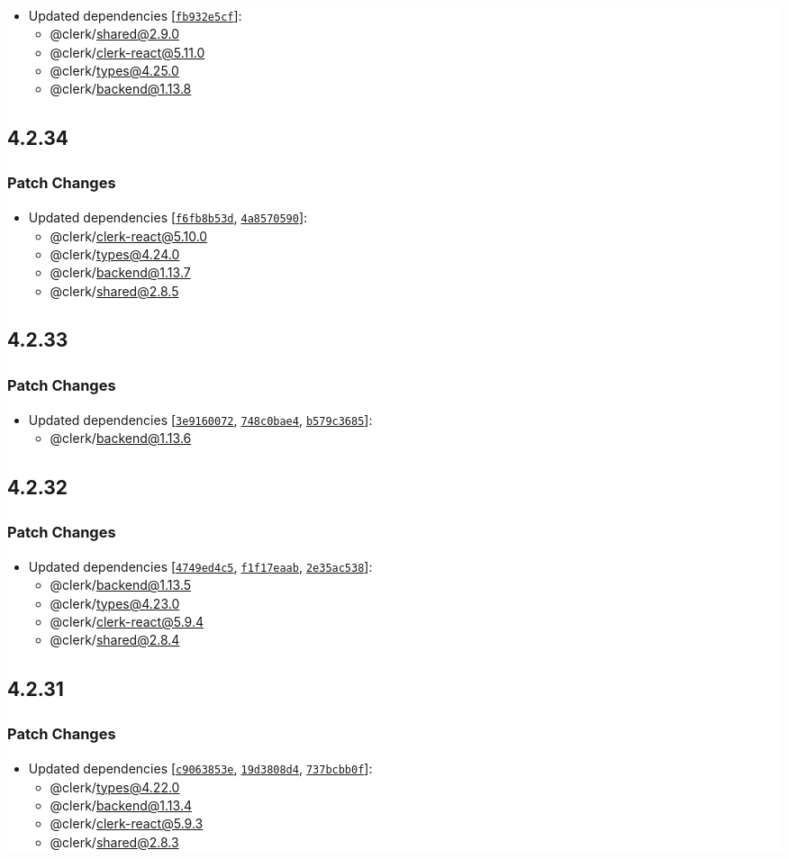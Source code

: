 - Updated dependencies [[`fb932e5cf`](https://github.com/clerk/javascript/commit/fb932e5cf21315adf60bee0855b6bd5ee2ff9867)]:
  - @clerk/shared@2.9.0
  - @clerk/clerk-react@5.11.0
  - @clerk/types@4.25.0
  - @clerk/backend@1.13.8

## 4.2.34

### Patch Changes

- Updated dependencies [[`f6fb8b53d`](https://github.com/clerk/javascript/commit/f6fb8b53d236863ad7eca576ee7a16cd33f3506b), [`4a8570590`](https://github.com/clerk/javascript/commit/4a857059059a02bb4f20893e08601e1e67babbed)]:
  - @clerk/clerk-react@5.10.0
  - @clerk/types@4.24.0
  - @clerk/backend@1.13.7
  - @clerk/shared@2.8.5

## 4.2.33

### Patch Changes

- Updated dependencies [[`3e9160072`](https://github.com/clerk/javascript/commit/3e9160072aea72455a3db9cc710680a0a5359c55), [`748c0bae4`](https://github.com/clerk/javascript/commit/748c0bae4cfa1c2a721267fc9de7c6458200beb4), [`b579c3685`](https://github.com/clerk/javascript/commit/b579c36850126d994a96affa89bb1abc618ec38e)]:
  - @clerk/backend@1.13.6

## 4.2.32

### Patch Changes

- Updated dependencies [[`4749ed4c5`](https://github.com/clerk/javascript/commit/4749ed4c55a5ba5810451b8d436aad0d49829050), [`f1f17eaab`](https://github.com/clerk/javascript/commit/f1f17eaabed0dc4b7de405fb77d85503cf75ad33), [`2e35ac538`](https://github.com/clerk/javascript/commit/2e35ac53885f8008779940d41d1e804fa77ebfa9)]:
  - @clerk/backend@1.13.5
  - @clerk/types@4.23.0
  - @clerk/clerk-react@5.9.4
  - @clerk/shared@2.8.4

## 4.2.31

### Patch Changes

- Updated dependencies [[`c9063853e`](https://github.com/clerk/javascript/commit/c9063853e538a4010f5d4e522a3da5abc80098a4), [`19d3808d4`](https://github.com/clerk/javascript/commit/19d3808d4672234944226d6709ec51214e8d6e1d), [`737bcbb0f`](https://github.com/clerk/javascript/commit/737bcbb0ffb5e2dcadbb02e8fc718fe8825c5842)]:
  - @clerk/types@4.22.0
  - @clerk/backend@1.13.4
  - @clerk/clerk-react@5.9.3
  - @clerk/shared@2.8.3
